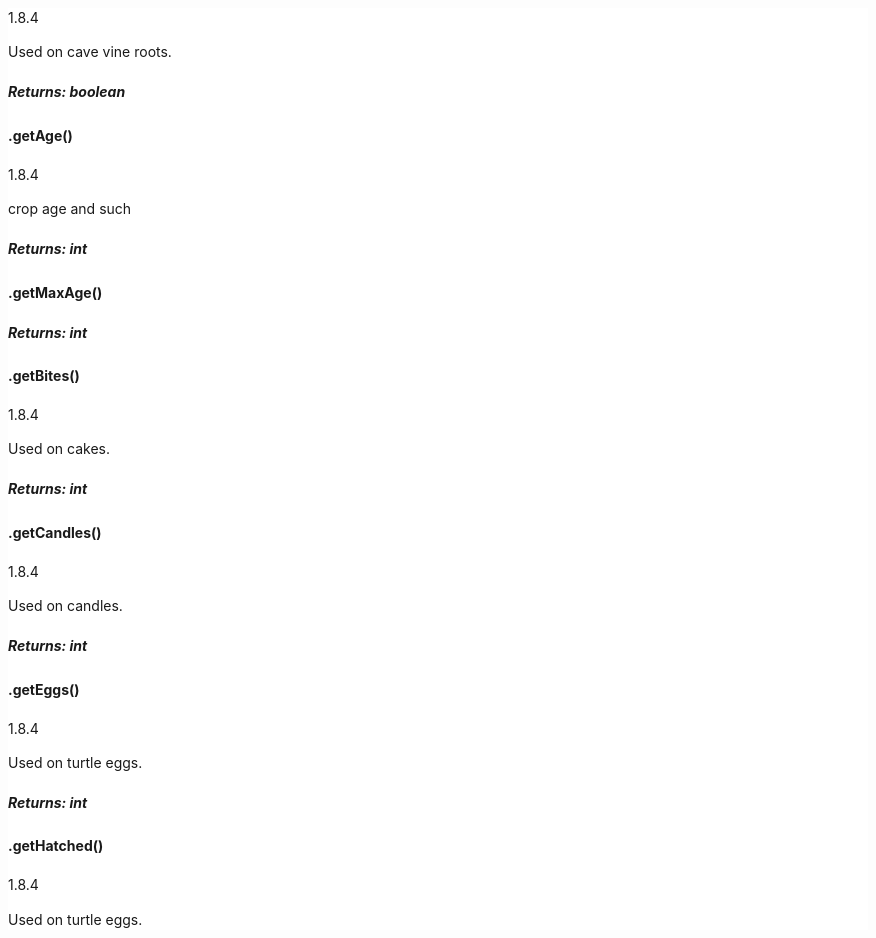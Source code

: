 1.8.4

Used on cave vine roots.


##### Returns: boolean



#### .getAge()

1.8.4

crop age and such


##### Returns: int



#### .getMaxAge()


##### Returns: int



#### .getBites()

1.8.4

Used on cakes.


##### Returns: int



#### .getCandles()

1.8.4

Used on candles.


##### Returns: int



#### .getEggs()

1.8.4

Used on turtle eggs.


##### Returns: int



#### .getHatched()

1.8.4

Used on turtle eggs.
